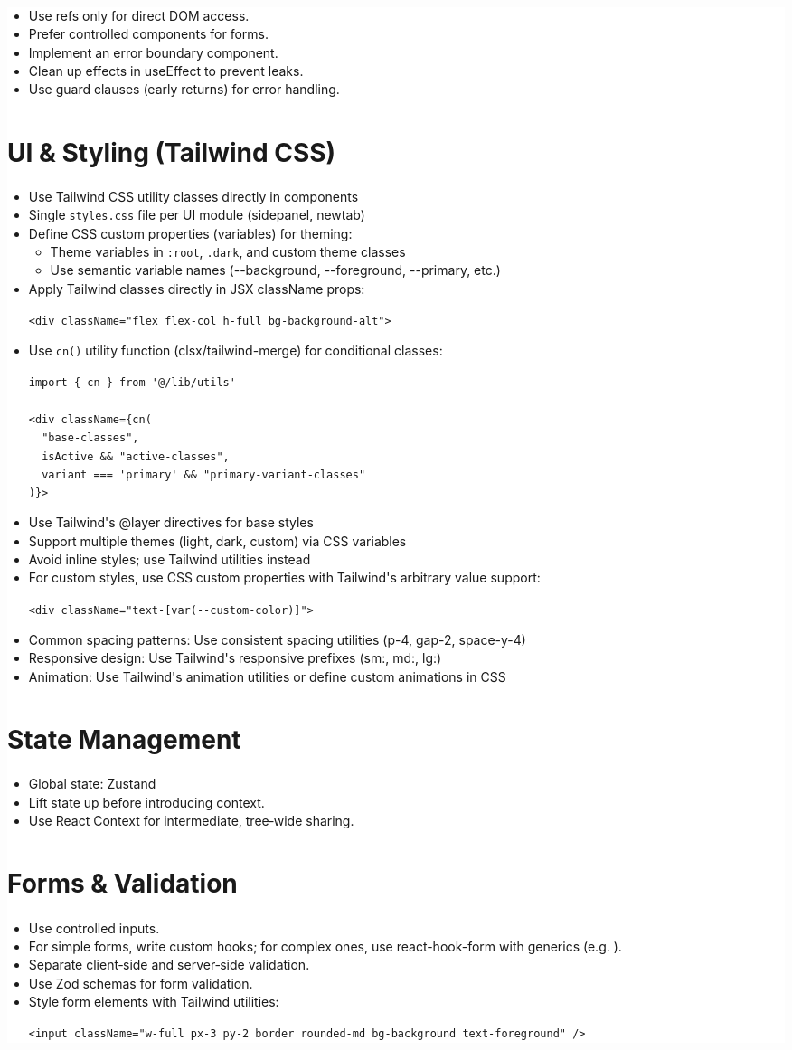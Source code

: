 - Use refs only for direct DOM access.
- Prefer controlled components for forms.
- Implement an error boundary component.
- Clean up effects in useEffect to prevent leaks.
- Use guard clauses (early returns) for error handling.

# UI & Styling (Tailwind CSS)
- Use Tailwind CSS utility classes directly in components
- Single `styles.css` file per UI module (sidepanel, newtab)
- Define CSS custom properties (variables) for theming:
  - Theme variables in `:root`, `.dark`, and custom theme classes
  - Use semantic variable names (--background, --foreground, --primary, etc.)
- Apply Tailwind classes directly in JSX className props:
  ```tsx
  <div className="flex flex-col h-full bg-background-alt">
  ```
- Use `cn()` utility function (clsx/tailwind-merge) for conditional classes:
  ```tsx
  import { cn } from '@/lib/utils'
  
  <div className={cn(
    "base-classes",
    isActive && "active-classes",
    variant === 'primary' && "primary-variant-classes"
  )}>
  ```
- Use Tailwind's @layer directives for base styles
- Support multiple themes (light, dark, custom) via CSS variables
- Avoid inline styles; use Tailwind utilities instead
- For custom styles, use CSS custom properties with Tailwind's arbitrary value support:
  ```tsx
  <div className="text-[var(--custom-color)]">
  ```
- Common spacing patterns: Use consistent spacing utilities (p-4, gap-2, space-y-4)
- Responsive design: Use Tailwind's responsive prefixes (sm:, md:, lg:)
- Animation: Use Tailwind's animation utilities or define custom animations in CSS

# State Management
- Global state: Zustand
- Lift state up before introducing context.
- Use React Context for intermediate, tree‑wide sharing.

# Forms & Validation
- Use controlled inputs.
- For simple forms, write custom hooks; for complex ones, use react-hook-form with generics (e.g. <Controller>).
- Separate client‑side and server‑side validation.
- Use Zod schemas for form validation.
- Style form elements with Tailwind utilities:
  ```tsx
  <input className="w-full px-3 py-2 border rounded-md bg-background text-foreground" />
  ```
